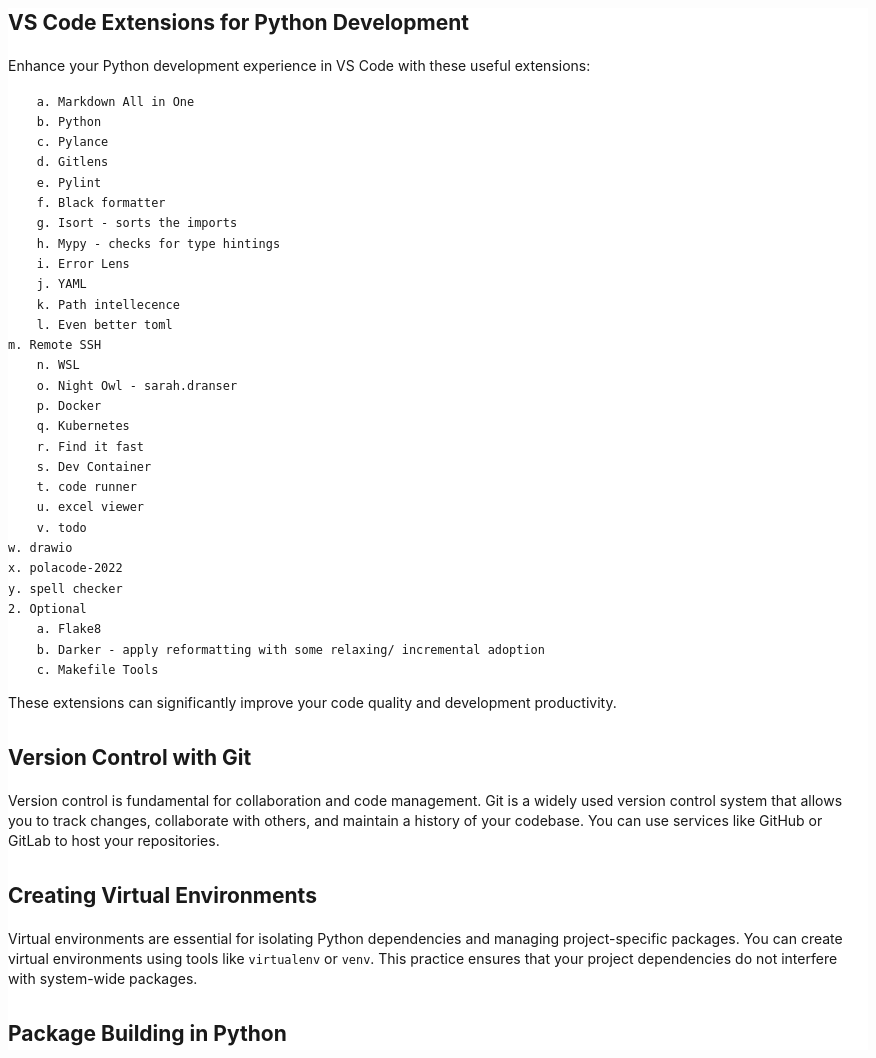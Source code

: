 ## VS Code Extensions for Python Development

Enhance your Python development experience in VS Code with these useful extensions:

		a. Markdown All in One
		b. Python
		c. Pylance
		d. Gitlens
		e. Pylint
		f. Black formatter
		g. Isort - sorts the imports
		h. Mypy - checks for type hintings
		i. Error Lens
		j. YAML
		k. Path intellecence 
		l. Even better toml
    m. Remote SSH
		n. WSL
		o. Night Owl - sarah.dranser
		p. Docker
		q. Kubernetes
		r. Find it fast
		s. Dev Container
		t. code runner
		u. excel viewer
		v. todo
    w. drawio
    x. polacode-2022
    y. spell checker
	2. Optional
		a. Flake8
		b. Darker - apply reformatting with some relaxing/ incremental adoption
		c. Makefile Tools
 

These extensions can significantly improve your code quality and development productivity.

## Version Control with Git

Version control is fundamental for collaboration and code management. Git is a widely used version control system that allows you to track changes, collaborate with others, and maintain a history of your codebase. You can use services like GitHub or GitLab to host your repositories.

## Creating Virtual Environments

Virtual environments are essential for isolating Python dependencies and managing project-specific packages. You can create virtual environments using tools like `virtualenv` or `venv`. This practice ensures that your project dependencies do not interfere with system-wide packages.

## Package Building in Python
